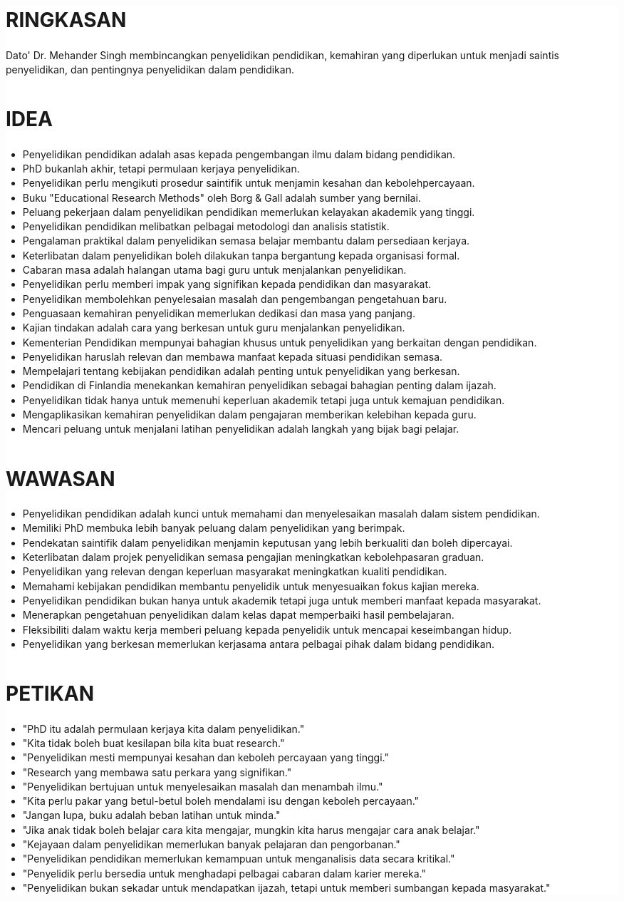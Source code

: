 # RINGKASAN
Dato' Dr. Mehander Singh membincangkan penyelidikan pendidikan, kemahiran yang diperlukan untuk menjadi saintis penyelidikan, dan pentingnya penyelidikan dalam pendidikan.

# IDEA
- Penyelidikan pendidikan adalah asas kepada pengembangan ilmu dalam bidang pendidikan.
- PhD bukanlah akhir, tetapi permulaan kerjaya penyelidikan.
- Penyelidikan perlu mengikuti prosedur saintifik untuk menjamin kesahan dan kebolehpercayaan.
- Buku "Educational Research Methods" oleh Borg & Gall adalah sumber yang bernilai.
- Peluang pekerjaan dalam penyelidikan pendidikan memerlukan kelayakan akademik yang tinggi.
- Penyelidikan pendidikan melibatkan pelbagai metodologi dan analisis statistik.
- Pengalaman praktikal dalam penyelidikan semasa belajar membantu dalam persediaan kerjaya.
- Keterlibatan dalam penyelidikan boleh dilakukan tanpa bergantung kepada organisasi formal.
- Cabaran masa adalah halangan utama bagi guru untuk menjalankan penyelidikan.
- Penyelidikan perlu memberi impak yang signifikan kepada pendidikan dan masyarakat.
- Penyelidikan membolehkan penyelesaian masalah dan pengembangan pengetahuan baru.
- Penguasaan kemahiran penyelidikan memerlukan dedikasi dan masa yang panjang.
- Kajian tindakan adalah cara yang berkesan untuk guru menjalankan penyelidikan.
- Kementerian Pendidikan mempunyai bahagian khusus untuk penyelidikan yang berkaitan dengan pendidikan.
- Penyelidikan haruslah relevan dan membawa manfaat kepada situasi pendidikan semasa.
- Mempelajari tentang kebijakan pendidikan adalah penting untuk penyelidikan yang berkesan.
- Pendidikan di Finlandia menekankan kemahiran penyelidikan sebagai bahagian penting dalam ijazah.
- Penyelidikan tidak hanya untuk memenuhi keperluan akademik tetapi juga untuk kemajuan pendidikan.
- Mengaplikasikan kemahiran penyelidikan dalam pengajaran memberikan kelebihan kepada guru.
- Mencari peluang untuk menjalani latihan penyelidikan adalah langkah yang bijak bagi pelajar.

# WAWASAN
- Penyelidikan pendidikan adalah kunci untuk memahami dan menyelesaikan masalah dalam sistem pendidikan.
- Memiliki PhD membuka lebih banyak peluang dalam penyelidikan yang berimpak.
- Pendekatan saintifik dalam penyelidikan menjamin keputusan yang lebih berkualiti dan boleh dipercayai.
- Keterlibatan dalam projek penyelidikan semasa pengajian meningkatkan kebolehpasaran graduan.
- Penyelidikan yang relevan dengan keperluan masyarakat meningkatkan kualiti pendidikan.
- Memahami kebijakan pendidikan membantu penyelidik untuk menyesuaikan fokus kajian mereka.
- Penyelidikan pendidikan bukan hanya untuk akademik tetapi juga untuk memberi manfaat kepada masyarakat.
- Menerapkan pengetahuan penyelidikan dalam kelas dapat memperbaiki hasil pembelajaran.
- Fleksibiliti dalam waktu kerja memberi peluang kepada penyelidik untuk mencapai keseimbangan hidup.
- Penyelidikan yang berkesan memerlukan kerjasama antara pelbagai pihak dalam bidang pendidikan.

# PETIKAN
- "PhD itu adalah permulaan kerjaya kita dalam penyelidikan."
- "Kita tidak boleh buat kesilapan bila kita buat research."
- "Penyelidikan mesti mempunyai kesahan dan keboleh percayaan yang tinggi."
- "Research yang membawa satu perkara yang signifikan."
- "Penyelidikan bertujuan untuk menyelesaikan masalah dan menambah ilmu."
- "Kita perlu pakar yang betul-betul boleh mendalami isu dengan keboleh percayaan."
- "Jangan lupa, buku adalah beban latihan untuk minda."
- "Jika anak tidak boleh belajar cara kita mengajar, mungkin kita harus mengajar cara anak belajar."
- "Kejayaan dalam penyelidikan memerlukan banyak pelajaran dan pengorbanan."
- "Penyelidikan pendidikan memerlukan kemampuan untuk menganalisis data secara kritikal."
- "Penyelidik perlu bersedia untuk menghadapi pelbagai cabaran dalam karier mereka."
- "Penyelidikan bukan sekadar untuk mendapatkan ijazah, tetapi untuk memberi sumbangan kepada masyarakat."